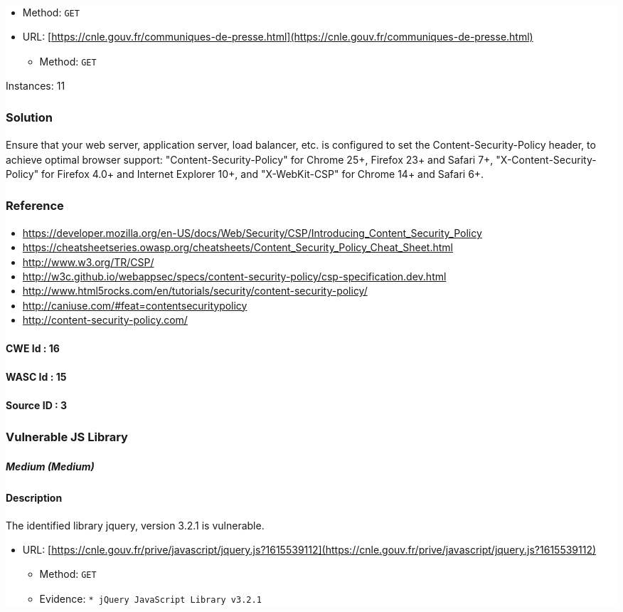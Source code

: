   
  * Method: `GET`
  
  
  
  
* URL: [https://cnle.gouv.fr/communiques-de-presse.html](https://cnle.gouv.fr/communiques-de-presse.html)
  
  
  * Method: `GET`
  
  
  
  
Instances: 11
  
### Solution
<p>Ensure that your web server, application server, load balancer, etc. is configured to set the Content-Security-Policy header, to achieve optimal browser support: "Content-Security-Policy" for Chrome 25+, Firefox 23+ and Safari 7+, "X-Content-Security-Policy" for Firefox 4.0+ and Internet Explorer 10+, and "X-WebKit-CSP" for Chrome 14+ and Safari 6+.</p>
  
### Reference
* https://developer.mozilla.org/en-US/docs/Web/Security/CSP/Introducing_Content_Security_Policy
* https://cheatsheetseries.owasp.org/cheatsheets/Content_Security_Policy_Cheat_Sheet.html
* http://www.w3.org/TR/CSP/
* http://w3c.github.io/webappsec/specs/content-security-policy/csp-specification.dev.html
* http://www.html5rocks.com/en/tutorials/security/content-security-policy/
* http://caniuse.com/#feat=contentsecuritypolicy
* http://content-security-policy.com/

  
#### CWE Id : 16
  
#### WASC Id : 15
  
#### Source ID : 3

  
  
  
  
### Vulnerable JS Library
##### Medium (Medium)
  
  
  
  
#### Description
<p>The identified library jquery, version 3.2.1 is vulnerable.</p>
  
  
  
* URL: [https://cnle.gouv.fr/prive/javascript/jquery.js?1615539112](https://cnle.gouv.fr/prive/javascript/jquery.js?1615539112)
  
  
  * Method: `GET`
  
  
  * Evidence: `* jQuery JavaScript Library v3.2.1`
  